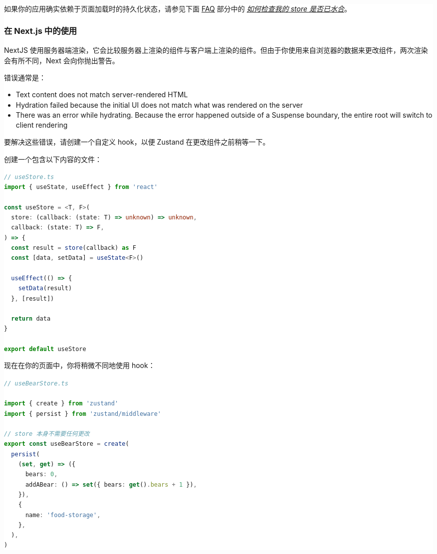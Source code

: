 如果你的应用确实依赖于页面加载时的持久化状态，请参见下面 [FAQ](#faq) 部分中的 [_如何检查我的 store 是否已水合_](#如何检查我的-store-是否已水合)。

### 在 Next.js 中的使用

NextJS 使用服务器端渲染，它会比较服务器上渲染的组件与客户端上渲染的组件。但由于你使用来自浏览器的数据来更改组件，两次渲染会有所不同，Next 会向你抛出警告。

错误通常是：

- Text content does not match server-rendered HTML
- Hydration failed because the initial UI does not match what was rendered on the server
- There was an error while hydrating. Because the error happened outside of a Suspense boundary, the entire root will switch to client rendering

要解决这些错误，请创建一个自定义 hook，以便 Zustand 在更改组件之前稍等一下。

创建一个包含以下内容的文件：

```ts
// useStore.ts
import { useState, useEffect } from 'react'

const useStore = <T, F>(
  store: (callback: (state: T) => unknown) => unknown,
  callback: (state: T) => F,
) => {
  const result = store(callback) as F
  const [data, setData] = useState<F>()

  useEffect(() => {
    setData(result)
  }, [result])

  return data
}

export default useStore
```

现在在你的页面中，你将稍微不同地使用 hook：

```ts
// useBearStore.ts

import { create } from 'zustand'
import { persist } from 'zustand/middleware'

// store 本身不需要任何更改
export const useBearStore = create(
  persist(
    (set, get) => ({
      bears: 0,
      addABear: () => set({ bears: get().bears + 1 }),
    }),
    {
      name: 'food-storage',
    },
  ),
)
```
